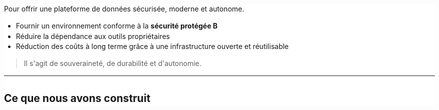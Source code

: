 Pour offrir une plateforme de données sécurisée, moderne et autonome.

- Fournir un environnement conforme à la **sécurité protégée B**  
- Réduire la dépendance aux outils propriétaires  
- Réduction des coûts à long terme grâce à une infrastructure ouverte et réutilisable

<blockquote>
Il s'agit de souveraineté, de durabilité  
et d'autonomie.
</blockquote>

---


## Ce que nous avons construit
